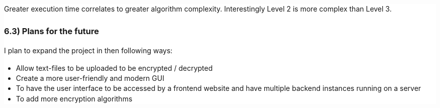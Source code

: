 Greater execution time correlates to greater algorithm complexity. Interestingly Level 2 is more complex than Level 3.

### 6.3) Plans for the future
I plan to expand the project in then following ways:
- Allow text-files to be uploaded to be encrypted / decrypted
- Create a more user-friendly and modern GUI
- To have the user interface to be accessed by a frontend website and have multiple backend instances running on a server 
- To add more encryption algorithms

